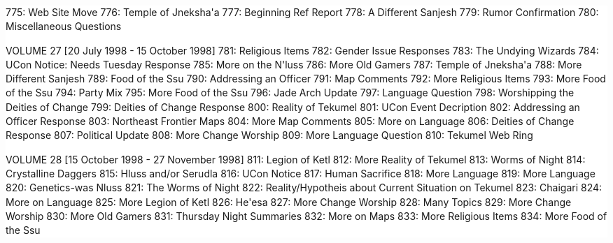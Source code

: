 775: Web Site Move
776: Temple of Jneksha'a
777: Beginning Ref Report
778: A Different Sanjesh
779: Rumor Confirmation
780: Miscellaneous Questions

VOLUME 27  [20 July 1998 - 15 October 1998]
781: Religious Items
782: Gender Issue Responses
783: The Undying Wizards
784: UCon Notice:  Needs Tuesday Response
785: More on the N'luss
786: More Old Gamers
787: Temple of Jneksha'a
788: More Different Sanjesh
789: Food of the Ssu
790: Addressing an Officer
791: Map Comments
792: More Religious Items
793: More Food of the Ssu
794: Party Mix
795: More Food of the Ssu
796: Jade Arch Update
797: Language Question
798: Worshipping the Deities of Change
799: Deities of Change Response
800: Reality of Tekumel
801: UCon Event Decription
802: Addressing an Officer Response
803: Northeast Frontier Maps
804: More Map Comments
805: More on Language
806: Deities of Change Response
807: Political Update
808: More Change Worship
809: More Language Question
810: Tekumel Web Ring

VOLUME 28  [15 October 1998 - 27 November 1998]
811: Legion of Ketl
812: More Reality of Tekumel
813: Worms of Night
814: Crystalline Daggers
815: Hluss and/or Serudla
816: UCon Notice
817: Human Sacrifice
818: More Language
819: More Language
820: Genetics-was Nluss
821: The Worms of Night
822: Reality/Hypotheis about Current Situation on Tekumel
823: Chaigari
824: More on Language
825: More Legion of Ketl
826: He'esa
827: More Change Worship
828: Many Topics
829: More Change Worship
830: More Old Gamers
831: Thursday Night Summaries
832: More on Maps
833: More Religious Items
834: More Food of the Ssu